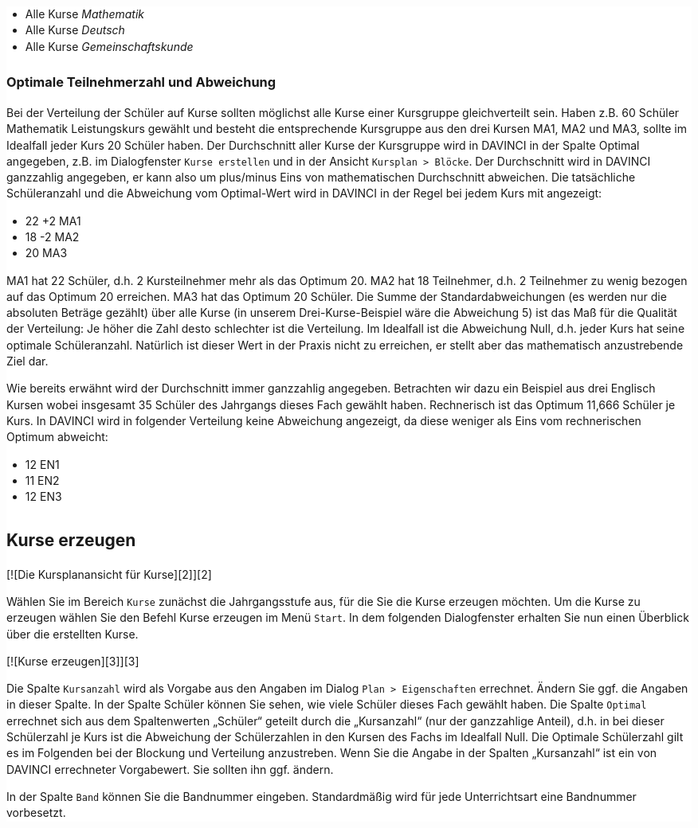 * Alle Kurse *Mathematik*
* Alle Kurse *Deutsch*
* Alle Kurse *Gemeinschaftskunde*

### Optimale Teilnehmerzahl und Abweichung

Bei der Verteilung der Schüler auf Kurse sollten möglichst alle Kurse einer Kursgruppe gleichverteilt sein. Haben z.B. 60 Schüler Mathematik Leistungskurs gewählt und besteht die entsprechende Kursgruppe aus den drei Kursen MA1, MA2 und MA3, sollte im Idealfall jeder Kurs 20 Schüler haben. Der Durchschnitt aller Kurse der Kursgruppe wird in DAVINCI in der Spalte Optimal angegeben, z.B. im  Dialogfenster `Kurse erstellen` und in der Ansicht `Kursplan > Blöcke`. Der Durchschnitt wird in DAVINCI ganzzahlig angegeben, er kann also um plus/minus Eins von mathematischen Durchschnitt abweichen. Die tatsächliche Schüleranzahl und die Abweichung vom Optimal-Wert wird in DAVINCI in der Regel bei jedem Kurs mit angezeigt:

* 22 +2 MA1
* 18 -2 MA2
* 20 MA3

MA1 hat 22 Schüler, d.h. 2 Kursteilnehmer mehr als das Optimum 20. MA2 hat 18 Teilnehmer, d.h. 2 Teilnehmer zu wenig bezogen auf das Optimum 20 erreichen. MA3 hat das Optimum 20 Schüler. Die Summe der Standardabweichungen (es werden nur die absoluten Beträge gezählt) über alle Kurse (in unserem Drei-Kurse-Beispiel wäre die Abweichung 5) ist das Maß für die Qualität der Verteilung: Je höher die Zahl desto schlechter ist die Verteilung. Im Idealfall ist die Abweichung Null, d.h. jeder Kurs hat seine optimale Schüleranzahl. Natürlich ist dieser Wert in der Praxis nicht zu erreichen, er stellt aber das mathematisch anzustrebende Ziel dar.

Wie bereits erwähnt wird der Durchschnitt immer ganzzahlig angegeben. Betrachten wir dazu ein Beispiel aus drei Englisch Kursen wobei insgesamt 35 Schüler des Jahrgangs dieses Fach gewählt haben. Rechnerisch ist das Optimum 11,666 Schüler je Kurs. In DAVINCI wird in folgender Verteilung keine Abweichung angezeigt, da diese weniger als Eins vom rechnerischen Optimum abweicht:

* 12 EN1
* 11 EN2
* 12 EN3

## Kurse erzeugen

[![Die Kursplanansicht für Kurse][2]][2]

Wählen Sie im Bereich `Kurse` zunächst die Jahrgangsstufe aus, für die Sie die Kurse erzeugen möchten. Um die Kurse zu erzeugen wählen Sie den Befehl Kurse erzeugen im Menü `Start`. In dem folgenden Dialogfenster erhalten Sie nun einen Überblick über die erstellten Kurse.

[![Kurse erzeugen][3]][3]

Die Spalte `Kursanzahl` wird als Vorgabe aus den Angaben im Dialog `Plan > Eigenschaften` errechnet. Ändern Sie ggf. die Angaben in dieser Spalte. In der Spalte Schüler können Sie sehen, wie viele Schüler dieses Fach gewählt haben. Die Spalte `Optimal` errechnet sich aus dem Spaltenwerten „Schüler“ geteilt durch die „Kursanzahl“ (nur der ganzzahlige Anteil), d.h. in bei dieser Schülerzahl je Kurs ist die Abweichung der Schülerzahlen in den Kursen des Fachs im Idealfall Null. Die Optimale Schülerzahl gilt es im Folgenden bei der Blockung und Verteilung anzustreben. Wenn Sie die Angabe in der Spalten „Kursanzahl“ ist ein von DAVINCI errechneter Vorgabewert. Sie sollten ihn ggf. ändern.

In der Spalte `Band` können Sie die Bandnummer eingeben. Standardmäßig wird für jede Unterrichtsart eine Bandnummer vorbesetzt.
